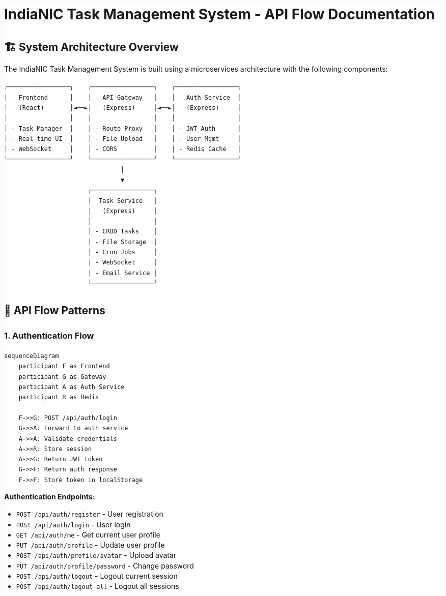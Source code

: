 # IndiaNIC Task Management System - API Flow Documentation

## 🏗️ System Architecture Overview

The IndiaNIC Task Management System is built using a microservices architecture with the following components:

```
┌─────────────────┐    ┌─────────────────┐    ┌─────────────────┐
│   Frontend      │    │   API Gateway   │    │   Auth Service  │
│   (React)       │◄──►│   (Express)     │◄──►│   (Express)     │
│                 │    │                 │    │                 │
│ - Task Manager  │    │ - Route Proxy   │    │ - JWT Auth      │
│ - Real-time UI  │    │ - File Upload   │    │ - User Mgmt     │
│ - WebSocket     │    │ - CORS          │    │ - Redis Cache   │
└─────────────────┘    └─────────────────┘    └─────────────────┘
                                │
                                ▼
                       ┌─────────────────┐
                       │  Task Service   │
                       │   (Express)     │
                       │                 │
                       │ - CRUD Tasks    │
                       │ - File Storage  │
                       │ - Cron Jobs     │
                       │ - WebSocket     │
                       │ - Email Service │
                       └─────────────────┘
```

## 🔄 API Flow Patterns

### 1. Authentication Flow

```mermaid
sequenceDiagram
    participant F as Frontend
    participant G as Gateway
    participant A as Auth Service
    participant R as Redis

    F->>G: POST /api/auth/login
    G->>A: Forward to auth service
    A->>A: Validate credentials
    A->>R: Store session
    A->>G: Return JWT token
    G->>F: Return auth response
    F->>F: Store token in localStorage
```

**Authentication Endpoints:**
- `POST /api/auth/register` - User registration
- `POST /api/auth/login` - User login
- `GET /api/auth/me` - Get current user profile
- `PUT /api/auth/profile` - Update user profile
- `POST /api/auth/profile/avatar` - Upload avatar
- `PUT /api/auth/profile/password` - Change password
- `POST /api/auth/logout` - Logout current session
- `POST /api/auth/logout-all` - Logout all sessions
